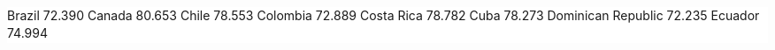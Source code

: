 <td style="text-align:left;">
Brazil
</td>
<td style="text-align:right;">
72.390
</td>
</tr>
<tr>
<td style="text-align:left;">
Canada
</td>
<td style="text-align:right;">
80.653
</td>
</tr>
<tr>
<td style="text-align:left;">
Chile
</td>
<td style="text-align:right;">
78.553
</td>
</tr>
<tr>
<td style="text-align:left;">
Colombia
</td>
<td style="text-align:right;">
72.889
</td>
</tr>
<tr>
<td style="text-align:left;">
Costa Rica
</td>
<td style="text-align:right;">
78.782
</td>
</tr>
<tr>
<td style="text-align:left;">
Cuba
</td>
<td style="text-align:right;">
78.273
</td>
</tr>
<tr>
<td style="text-align:left;">
Dominican Republic
</td>
<td style="text-align:right;">
72.235
</td>
</tr>
<tr>
<td style="text-align:left;">
Ecuador
</td>
<td style="text-align:right;">
74.994
</td>
</tr>
<tr>